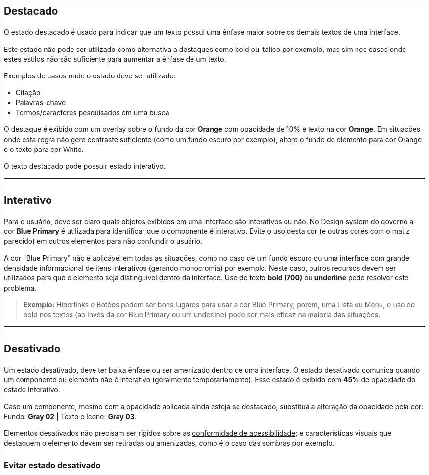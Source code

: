 
## Destacado

O estado destacado é usado para indicar que um texto possui uma ênfase maior sobre os demais textos de uma interface.

Este estado não pode ser utilizado como alternativa a destaques como bold ou itálico por exemplo, mas sim nos casos onde estes estilos não são suficiente para aumentar a ênfase de um texto.

Exemplos de casos onde o estado deve ser utilizado:

- Citação
- Palavras-chave
- Termos/caracteres pesquisados em uma busca

O destaque é exibido com um overlay sobre o fundo da cor **Orange** com opacidade de 10% e texto na cor **Orange**. Em situações onde esta regra não gere contraste suficiente (como um fundo escuro por exemplo), altere o fundo do elemento para cor Orange e o texto para cor White.

O texto destacado pode possuir estado interativo.

---

## Interativo

Para o usuário, deve ser claro quais objetos exibidos em uma interface são interativos ou não. No Design system do governo a cor **Blue Primary** é utilizada para identificar que o componente é interativo. Evite o uso desta cor (e outras cores com o matiz parecido) em outros elementos para não confundir o usuário.

A cor "Blue Primary" não é aplicável em todas as situações, como no caso de um fundo escuro ou uma interface com grande densidade informacional de itens interativos (gerando monocromia) por exemplo. Neste caso, outros recursos devem ser utilizados para que o elemento seja distinguível dentro da interface. Uso de texto **bold (700)** ou **underline** pode resolver este problema.

> **Exemplo:** Hiperlinks e Botões podem ser bons lugares para usar a cor Blue Primary, porém, uma Lista ou Menu, o uso de bold nos textos (ao invés da cor Blue Primary ou um underline) pode ser mais eficaz na maioria das situações.

---

## Desativado

Um estado desativado, deve ter baixa ênfase ou ser amenizado dentro de uma interface. O estado desativado comunica quando um componente ou elemento não é interativo (geralmente temporariamente). Esse estado é exibido com **45%** de opacidade do estado Interativo.

Caso um componente, mesmo com a opacidade aplicada ainda esteja se destacado, substitua a alteração da opacidade pela cor: Fundo: **Gray 02** | Texto e ícone: **Gray 03**.

Elementos desativados não precisam ser rígidos sobre as [conformidade de acessibilidade](#); e caracteristicas visuais que destaquem o elemento devem ser retiradas ou amenizadas, como é o caso das sombras por exemplo.

### Evitar estado desativado
